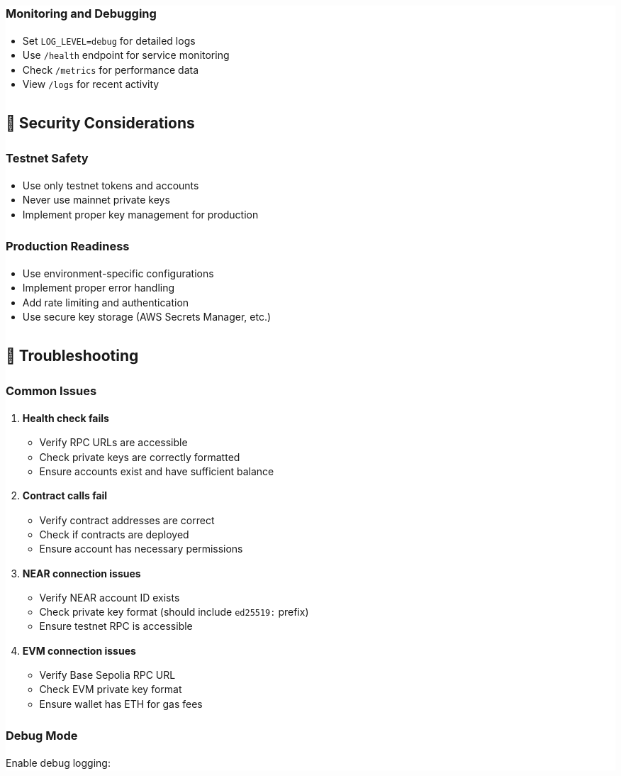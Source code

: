 ### Monitoring and Debugging

- Set `LOG_LEVEL=debug` for detailed logs
- Use `/health` endpoint for service monitoring
- Check `/metrics` for performance data
- View `/logs` for recent activity

## 🔐 Security Considerations

### Testnet Safety

- Use only testnet tokens and accounts
- Never use mainnet private keys
- Implement proper key management for production

### Production Readiness

- Use environment-specific configurations
- Implement proper error handling
- Add rate limiting and authentication
- Use secure key storage (AWS Secrets Manager, etc.)

## 🐛 Troubleshooting

### Common Issues

1. **Health check fails**

   - Verify RPC URLs are accessible
   - Check private keys are correctly formatted
   - Ensure accounts exist and have sufficient balance

2. **Contract calls fail**

   - Verify contract addresses are correct
   - Check if contracts are deployed
   - Ensure account has necessary permissions

3. **NEAR connection issues**

   - Verify NEAR account ID exists
   - Check private key format (should include `ed25519:` prefix)
   - Ensure testnet RPC is accessible

4. **EVM connection issues**
   - Verify Base Sepolia RPC URL
   - Check EVM private key format
   - Ensure wallet has ETH for gas fees

### Debug Mode

Enable debug logging:

